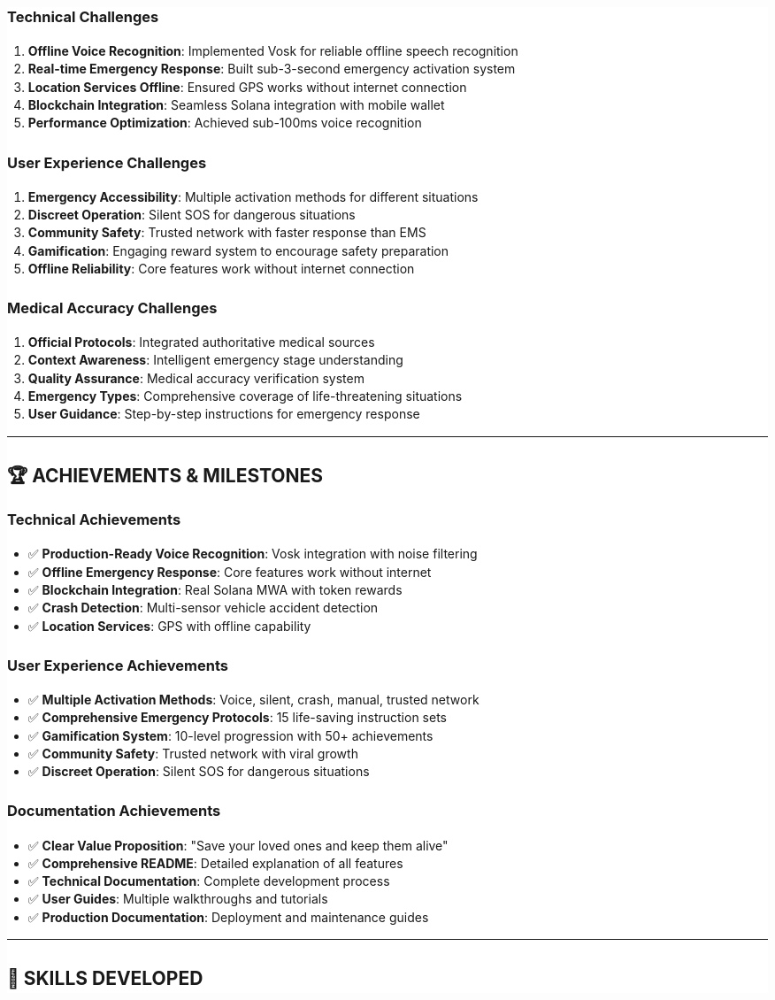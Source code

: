 ### **Technical Challenges**
1. **Offline Voice Recognition**: Implemented Vosk for reliable offline speech recognition
2. **Real-time Emergency Response**: Built sub-3-second emergency activation system
3. **Location Services Offline**: Ensured GPS works without internet connection
4. **Blockchain Integration**: Seamless Solana integration with mobile wallet
5. **Performance Optimization**: Achieved sub-100ms voice recognition

### **User Experience Challenges**
1. **Emergency Accessibility**: Multiple activation methods for different situations
2. **Discreet Operation**: Silent SOS for dangerous situations
3. **Community Safety**: Trusted network with faster response than EMS
4. **Gamification**: Engaging reward system to encourage safety preparation
5. **Offline Reliability**: Core features work without internet connection

### **Medical Accuracy Challenges**
1. **Official Protocols**: Integrated authoritative medical sources
2. **Context Awareness**: Intelligent emergency stage understanding
3. **Quality Assurance**: Medical accuracy verification system
4. **Emergency Types**: Comprehensive coverage of life-threatening situations
5. **User Guidance**: Step-by-step instructions for emergency response

---

## 🏆 **ACHIEVEMENTS & MILESTONES**

### **Technical Achievements**
- ✅ **Production-Ready Voice Recognition**: Vosk integration with noise filtering
- ✅ **Offline Emergency Response**: Core features work without internet
- ✅ **Blockchain Integration**: Real Solana MWA with token rewards
- ✅ **Crash Detection**: Multi-sensor vehicle accident detection
- ✅ **Location Services**: GPS with offline capability

### **User Experience Achievements**
- ✅ **Multiple Activation Methods**: Voice, silent, crash, manual, trusted network
- ✅ **Comprehensive Emergency Protocols**: 15 life-saving instruction sets
- ✅ **Gamification System**: 10-level progression with 50+ achievements
- ✅ **Community Safety**: Trusted network with viral growth
- ✅ **Discreet Operation**: Silent SOS for dangerous situations

### **Documentation Achievements**
- ✅ **Clear Value Proposition**: "Save your loved ones and keep them alive"
- ✅ **Comprehensive README**: Detailed explanation of all features
- ✅ **Technical Documentation**: Complete development process
- ✅ **User Guides**: Multiple walkthroughs and tutorials
- ✅ **Production Documentation**: Deployment and maintenance guides

---

## 🚀 **SKILLS DEVELOPED**

